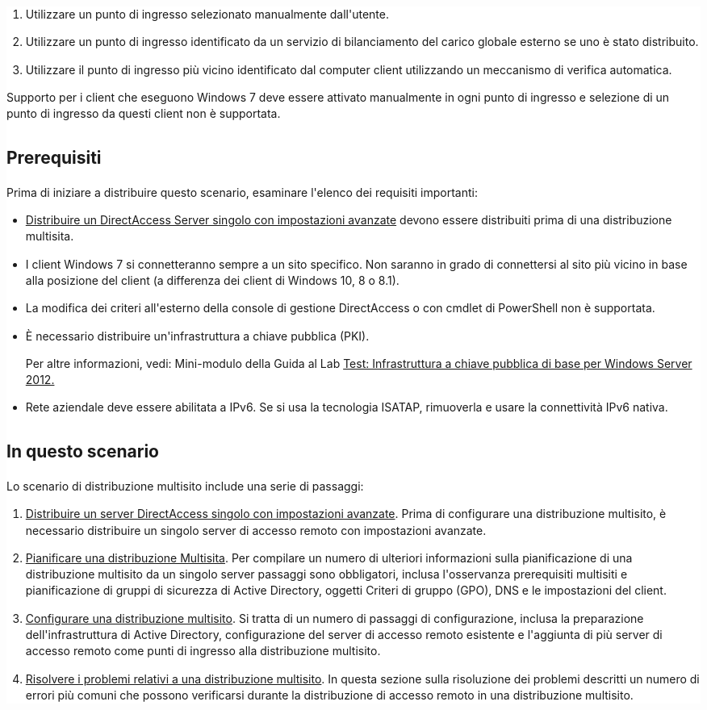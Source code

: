 1.  Utilizzare un punto di ingresso selezionato manualmente dall'utente.  
  
2.  Utilizzare un punto di ingresso identificato da un servizio di bilanciamento del carico globale esterno se uno è stato distribuito.  
  
3.  Utilizzare il punto di ingresso più vicino identificato dal computer client utilizzando un meccanismo di verifica automatica.  
  
Supporto per i client che eseguono Windows 7 deve essere attivato manualmente in ogni punto di ingresso e selezione di un punto di ingresso da questi client non è supportata.  
  
## <a name="prerequisites"></a>Prerequisiti  
Prima di iniziare a distribuire questo scenario, esaminare l'elenco dei requisiti importanti:  
  
-   [Distribuire un DirectAccess Server singolo con impostazioni avanzate](../../directaccess/single-server-advanced/Deploy-a-Single-DirectAccess-Server-with-Advanced-Settings.md) devono essere distribuiti prima di una distribuzione multisita.  
  
-   I client Windows 7 si connetteranno sempre a un sito specifico. Non saranno in grado di connettersi al sito più vicino in base alla posizione del client (a differenza dei client di Windows 10, 8 o 8.1).  
  
-   La modifica dei criteri all'esterno della console di gestione DirectAccess o con cmdlet di PowerShell non è supportata.  
  
-   È necessario distribuire un'infrastruttura a chiave pubblica (PKI).  
  
    Per altre informazioni, vedi: Mini-modulo della Guida al Lab [Test: Infrastruttura a chiave pubblica di base per Windows Server 2012. ](https://social.technet.microsoft.com/wiki/contents/articles/7862.test-lab-guide-mini-module-basic-pki-for-windows-server-2012.aspx)  
  
-   Rete aziendale deve essere abilitata a IPv6. Se si usa la tecnologia ISATAP, rimuoverla e usare la connettività IPv6 nativa.  
  
## <a name="in-this-scenario"></a>In questo scenario  
Lo scenario di distribuzione multisito include una serie di passaggi:  
  
1. [Distribuire un server DirectAccess singolo con impostazioni avanzate](../../directaccess/single-server-advanced/Deploy-a-Single-DirectAccess-Server-with-Advanced-Settings.md). Prima di configurare una distribuzione multisito, è necessario distribuire un singolo server di accesso remoto con impostazioni avanzate.  
  
2. [Pianificare una distribuzione Multisita](plan/Plan-a-Multisite-Deployment.md). Per compilare un numero di ulteriori informazioni sulla pianificazione di una distribuzione multisito da un singolo server passaggi sono obbligatori, inclusa l'osservanza prerequisiti multisiti e pianificazione di gruppi di sicurezza di Active Directory, oggetti Criteri di gruppo (GPO), DNS e le impostazioni del client.  
  
3. [Configurare una distribuzione multisito](configure/Configure-a-Multisite-Deployment.md). Si tratta di un numero di passaggi di configurazione, inclusa la preparazione dell'infrastruttura di Active Directory, configurazione del server di accesso remoto esistente e l'aggiunta di più server di accesso remoto come punti di ingresso alla distribuzione multisito.  
  
4. [Risolvere i problemi relativi a una distribuzione multisito](troubleshoot/Troubleshoot-a-Multisite-Deployment.md). In questa sezione sulla risoluzione dei problemi descritti un numero di errori più comuni che possono verificarsi durante la distribuzione di accesso remoto in una distribuzione multisito.
  